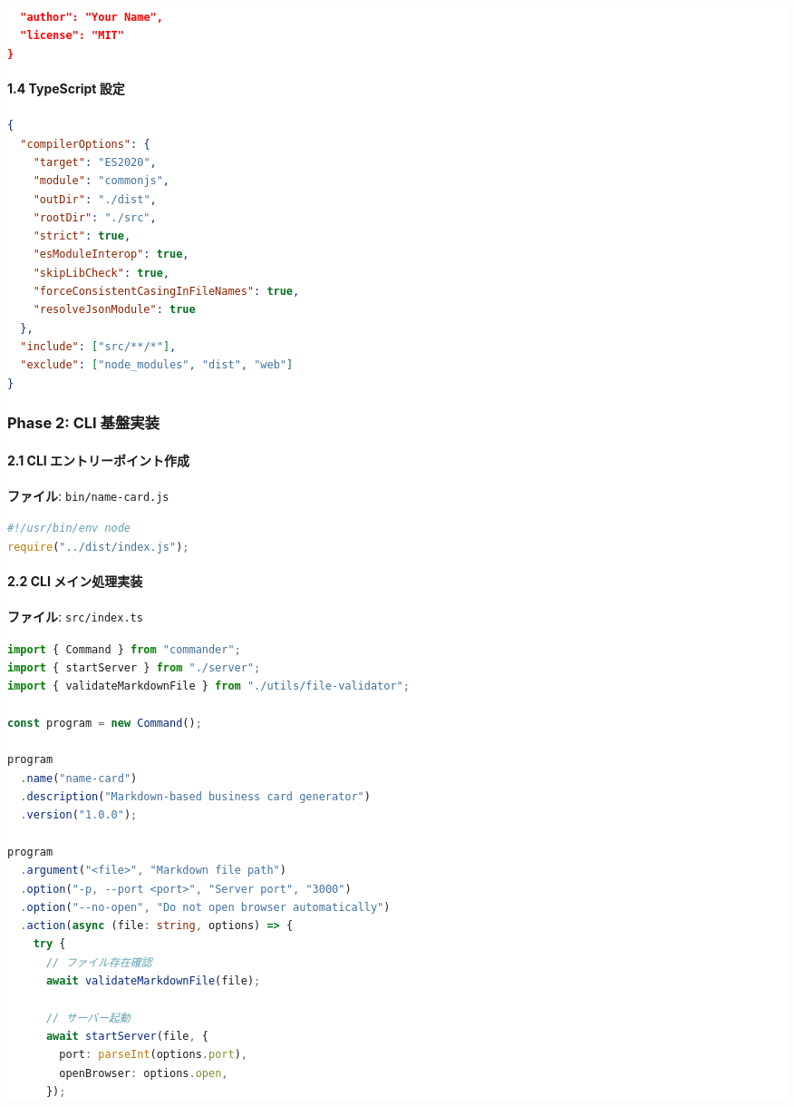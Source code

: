 ```json
  "author": "Your Name",
  "license": "MIT"
}
```

#### 1.4 TypeScript 設定

```json
{
  "compilerOptions": {
    "target": "ES2020",
    "module": "commonjs",
    "outDir": "./dist",
    "rootDir": "./src",
    "strict": true,
    "esModuleInterop": true,
    "skipLibCheck": true,
    "forceConsistentCasingInFileNames": true,
    "resolveJsonModule": true
  },
  "include": ["src/**/*"],
  "exclude": ["node_modules", "dist", "web"]
}
```

### Phase 2: CLI 基盤実装

#### 2.1 CLI エントリーポイント作成

**ファイル**: `bin/name-card.js`

```javascript
#!/usr/bin/env node
require("../dist/index.js");
```

#### 2.2 CLI メイン処理実装

**ファイル**: `src/index.ts`

```typescript
import { Command } from "commander";
import { startServer } from "./server";
import { validateMarkdownFile } from "./utils/file-validator";

const program = new Command();

program
  .name("name-card")
  .description("Markdown-based business card generator")
  .version("1.0.0");

program
  .argument("<file>", "Markdown file path")
  .option("-p, --port <port>", "Server port", "3000")
  .option("--no-open", "Do not open browser automatically")
  .action(async (file: string, options) => {
    try {
      // ファイル存在確認
      await validateMarkdownFile(file);

      // サーバー起動
      await startServer(file, {
        port: parseInt(options.port),
        openBrowser: options.open,
      });
```